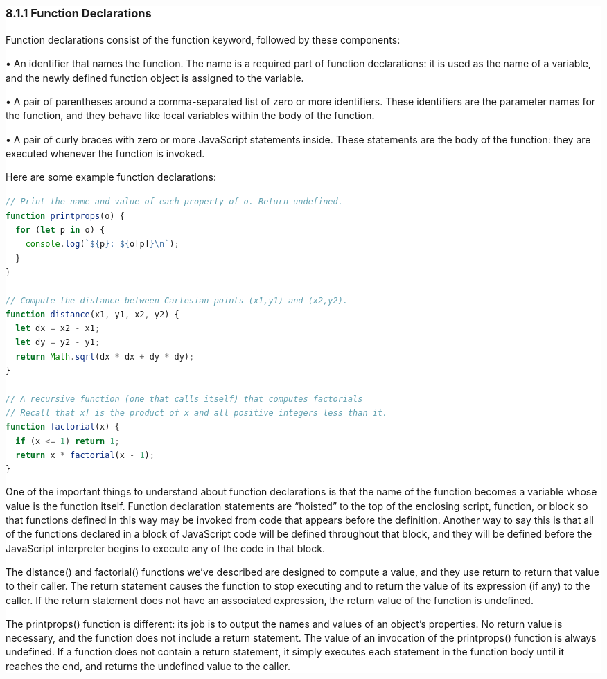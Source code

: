 ### 8.1.1 Function Declarations

Function declarations consist of the function keyword, followed by these components:

• An identifier that names the function. The name is a required part of function declarations: it is used as the name of a variable, and the newly defined function object is assigned to the variable.

• A pair of parentheses around a comma-separated list of zero or more identifiers. These identifiers are the parameter names for the function, and they behave like local variables within the body of the function.

• A pair of curly braces with zero or more JavaScript statements inside. These statements are the body of the function: they are executed whenever the function is invoked.

Here are some example function declarations:

```js
// Print the name and value of each property of o. Return undefined.
function printprops(o) {
  for (let p in o) {
    console.log(`${p}: ${o[p]}\n`);
  }
}

// Compute the distance between Cartesian points (x1,y1) and (x2,y2).
function distance(x1, y1, x2, y2) {
  let dx = x2 - x1;
  let dy = y2 - y1;
  return Math.sqrt(dx * dx + dy * dy);
}

// A recursive function (one that calls itself) that computes factorials
// Recall that x! is the product of x and all positive integers less than it.
function factorial(x) {
  if (x <= 1) return 1;
  return x * factorial(x - 1);
}
```

One of the important things to understand about function declarations is that the name of the function becomes a variable whose value is the function itself. Function declaration statements are “hoisted” to the top of the enclosing script, function, or block so that functions defined in this way may be invoked from code that appears before the definition. Another way to say this is that all of the functions declared in a block of JavaScript code will be defined throughout that block, and they will be defined before the JavaScript interpreter begins to execute any of the code in that block.

The distance() and factorial() functions we’ve described are designed to compute a value, and they use return to return that value to their caller. The return statement causes the function to stop executing and to return the value of its expression (if any) to the caller. If the return statement does not have an associated expression, the return value of the function is undefined.

The printprops() function is different: its job is to output the names and values of an object’s properties. No return value is necessary, and the function does not include a return statement. The value of an invocation of the printprops() function is always undefined. If a function does not contain a return statement, it simply executes each statement in the function body until it reaches the end, and returns the undefined value to the caller.
